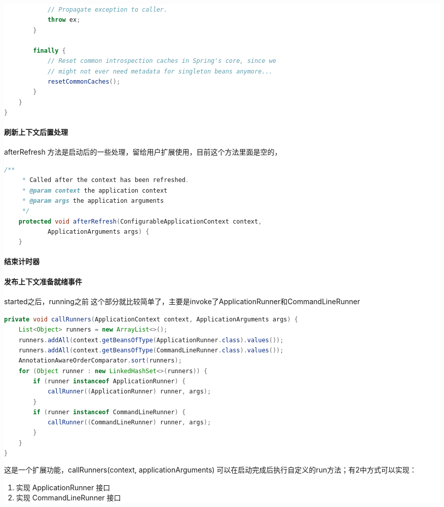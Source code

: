 ```java
            // Propagate exception to caller.
            throw ex;
        }

        finally {
            // Reset common introspection caches in Spring's core, since we
            // might not ever need metadata for singleton beans anymore...
            resetCommonCaches();
        }
    }
}
```
#### 刷新上下文后置处理

afterRefresh 方法是启动后的一些处理，留给用户扩展使用，目前这个方法里面是空的，

```java
/**
	 * Called after the context has been refreshed.
	 * @param context the application context
	 * @param args the application arguments
	 */
	protected void afterRefresh(ConfigurableApplicationContext context,
			ApplicationArguments args) {
	}
```

#### 结束计时器

#### 发布上下文准备就绪事件

started之后，running之前
这个部分就比较简单了，主要是invoke了ApplicationRunner和CommandLineRunner

```java
private void callRunners(ApplicationContext context, ApplicationArguments args) {
    List<Object> runners = new ArrayList<>();
    runners.addAll(context.getBeansOfType(ApplicationRunner.class).values());
    runners.addAll(context.getBeansOfType(CommandLineRunner.class).values());
    AnnotationAwareOrderComparator.sort(runners);
    for (Object runner : new LinkedHashSet<>(runners)) {
        if (runner instanceof ApplicationRunner) {
            callRunner((ApplicationRunner) runner, args);
        }
        if (runner instanceof CommandLineRunner) {
            callRunner((CommandLineRunner) runner, args);
        }
    }
}
```

这是一个扩展功能，callRunners(context, applicationArguments) 可以在启动完成后执行自定义的run方法；有2中方式可以实现：

1. 实现 ApplicationRunner 接口
2. 实现 CommandLineRunner 接口
